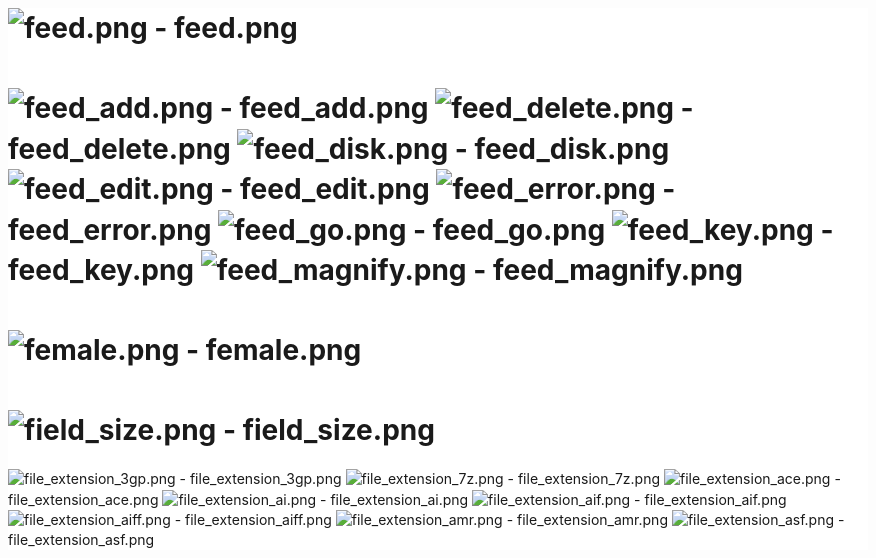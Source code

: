 ![feed.png](www/feed.png) - feed.png
===========================

![feed_add.png](www/feed_add.png) - feed_add.png
![feed_delete.png](www/feed_delete.png) - feed_delete.png
![feed_disk.png](www/feed_disk.png) - feed_disk.png
![feed_edit.png](www/feed_edit.png) - feed_edit.png
![feed_error.png](www/feed_error.png) - feed_error.png
![feed_go.png](www/feed_go.png) - feed_go.png
![feed_key.png](www/feed_key.png) - feed_key.png
![feed_magnify.png](www/feed_magnify.png) - feed_magnify.png
===========================

![female.png](www/female.png) - female.png
===========================

![field_size.png](www/field_size.png) - field_size.png
===========================

![file_extension_3gp.png](www/file_extension_3gp.png) - file_extension_3gp.png
![file_extension_7z.png](www/file_extension_7z.png) - file_extension_7z.png
![file_extension_ace.png](www/file_extension_ace.png) - file_extension_ace.png
![file_extension_ai.png](www/file_extension_ai.png) - file_extension_ai.png
![file_extension_aif.png](www/file_extension_aif.png) - file_extension_aif.png
![file_extension_aiff.png](www/file_extension_aiff.png) - file_extension_aiff.png
![file_extension_amr.png](www/file_extension_amr.png) - file_extension_amr.png
![file_extension_asf.png](www/file_extension_asf.png) - file_extension_asf.png
